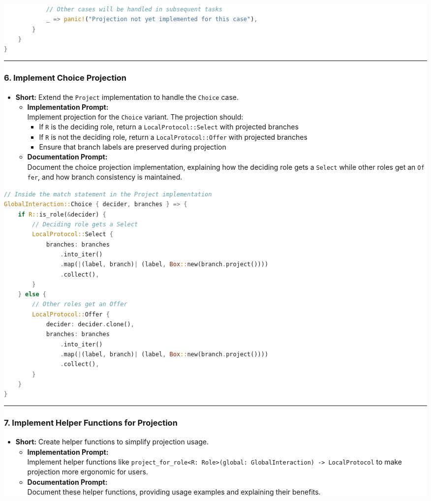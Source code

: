 ```rust
            // Other cases will be handled in subsequent tasks
            _ => panic!("Projection not yet implemented for this case"),
        }
    }
}
```

---

### 6. Implement Choice Projection
- **Short:** Extend the `Project` implementation to handle the `Choice` case.
    - **Implementation Prompt:**  
      Implement projection for the `Choice` variant. The projection should:
      - If `R` is the deciding role, return a `LocalProtocol::Select` with projected branches
      - If `R` is not the deciding role, return a `LocalProtocol::Offer` with projected branches
      - Ensure that branch labels are preserved during projection
    - **Documentation Prompt:**  
      Document the choice projection implementation, explaining how the deciding role gets a `Select` while other roles get an `Offer`, and how branch consistency is maintained.

```rust
// Inside the match statement in the Project implementation
GlobalInteraction::Choice { decider, branches } => {
    if R::is_role(&decider) {
        // Deciding role gets a Select
        LocalProtocol::Select {
            branches: branches
                .into_iter()
                .map(|(label, branch)| (label, Box::new(branch.project())))
                .collect(),
        }
    } else {
        // Other roles get an Offer
        LocalProtocol::Offer {
            decider: decider.clone(),
            branches: branches
                .into_iter()
                .map(|(label, branch)| (label, Box::new(branch.project())))
                .collect(),
        }
    }
}
```

---

### 7. Implement Helper Functions for Projection
- **Short:** Create helper functions to simplify projection usage.
    - **Implementation Prompt:**  
      Implement helper functions like `project_for_role<R: Role>(global: GlobalInteraction) -> LocalProtocol` to make projection more ergonomic for users.
    - **Documentation Prompt:**  
      Document these helper functions, providing usage examples and explaining their benefits.
